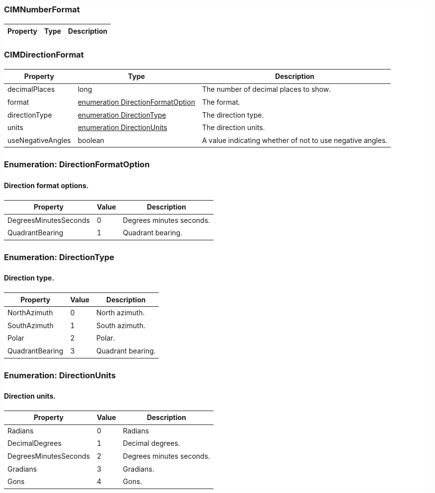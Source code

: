 
### CIMNumberFormat 

|Property | Type | Description | 
|---------|--------|--------|


### CIMDirectionFormat 

|Property | Type | Description | 
|---------|--------|--------|
| decimalPlaces | long | The number of decimal places to show. 
| format | [enumeration DirectionFormatOption](CIMNumberFormat.md#enumeration-directionformatoption) | The format. 
| directionType | [enumeration DirectionType](CIMNumberFormat.md#enumeration-directiontype) | The direction type. 
| units | [enumeration DirectionUnits](CIMNumberFormat.md#enumeration-directionunits) | The direction units. 
| useNegativeAngles | boolean | A value indicating whether of not to use negative angles. 





### Enumeration: DirectionFormatOption
#### Direction format options. 

|Property | Value | Description | 
|---------|--------|--------|
| DegreesMinutesSeconds| 0| Degrees minutes seconds. 
| QuadrantBearing| 1| Quadrant bearing. 



### Enumeration: DirectionType
#### Direction type. 

|Property | Value | Description | 
|---------|--------|--------|
| NorthAzimuth| 0| North azimuth. 
| SouthAzimuth| 1| South azimuth. 
| Polar| 2| Polar. 
| QuadrantBearing| 3| Quadrant bearing. 



### Enumeration: DirectionUnits
#### Direction units. 

|Property | Value | Description | 
|---------|--------|--------|
| Radians| 0| Radians 
| DecimalDegrees| 1| Decimal degrees. 
| DegreesMinutesSeconds| 2| Degrees minutes seconds. 
| Gradians| 3| Gradians. 
| Gons| 4| Gons. 
